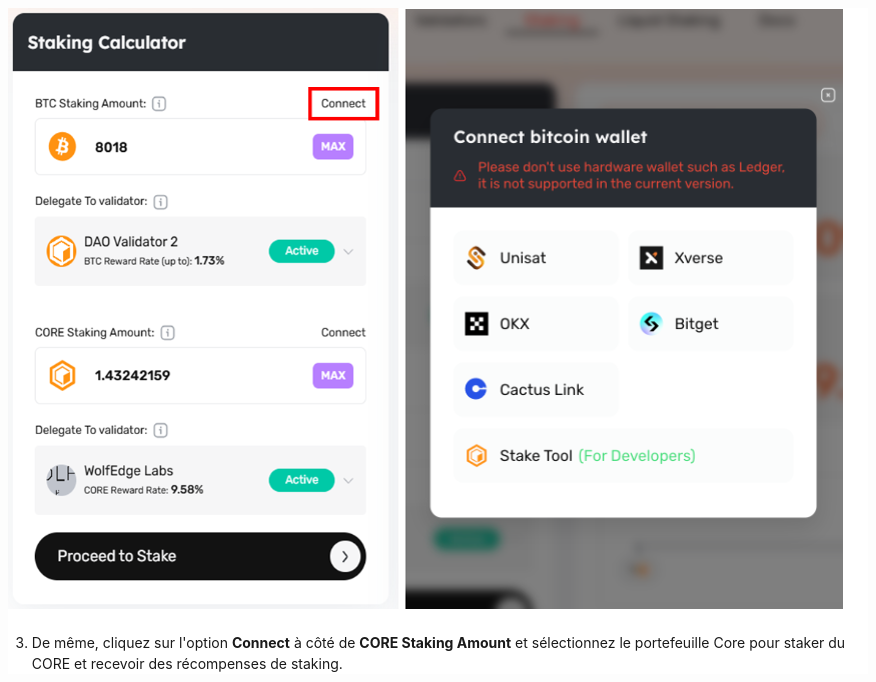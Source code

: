 ![dual-staking-on-core](../../../../../../../static/img/dual-staking/dual-staking-1.png)
</p>

3. De même, cliquez sur l'option **Connect** à côté de **CORE Staking Amount** et sélectionnez le portefeuille Core pour staker du CORE et recevoir des récompenses de staking.

<p align="center">